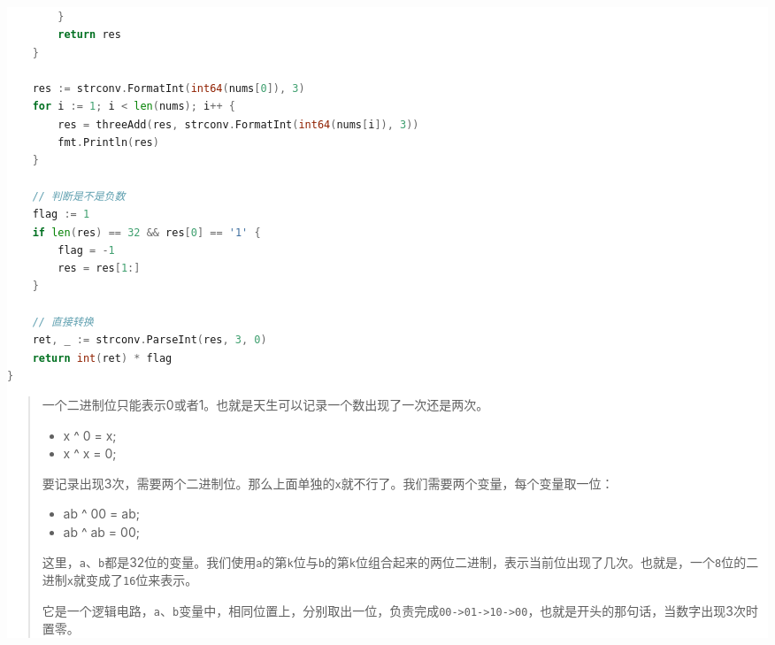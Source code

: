 ```go
		}
		return res
	}
	
	res := strconv.FormatInt(int64(nums[0]), 3)
	for i := 1; i < len(nums); i++ {
		res = threeAdd(res, strconv.FormatInt(int64(nums[i]), 3))
		fmt.Println(res)
	}

    // 判断是不是负数
	flag := 1
	if len(res) == 32 && res[0] == '1' {
		flag = -1
		res = res[1:]
	}
	
    // 直接转换
	ret, _ := strconv.ParseInt(res, 3, 0)
	return int(ret) * flag
}
```

> 一个二进制位只能表示0或者1。也就是天生可以记录一个数出现了一次还是两次。
>
> - x ^ 0 = x;
> - x ^ x = 0;
>
> 要记录出现3次，需要两个二进制位。那么上面单独的`x`就不行了。我们需要两个变量，每个变量取一位：
>
> - ab ^ 00 = ab;
> - ab ^ ab = 00;
>
> 这里，`a`、`b`都是32位的变量。我们使用`a`的第`k`位与`b`的第`k`位组合起来的两位二进制，表示当前位出现了几次。也就是，一个`8`位的二进制`x`就变成了`16`位来表示。
>
> 它是一个逻辑电路，`a`、`b`变量中，相同位置上，分别取出一位，负责完成`00->01->10->00`，也就是开头的那句话，当数字出现3次时置零。

